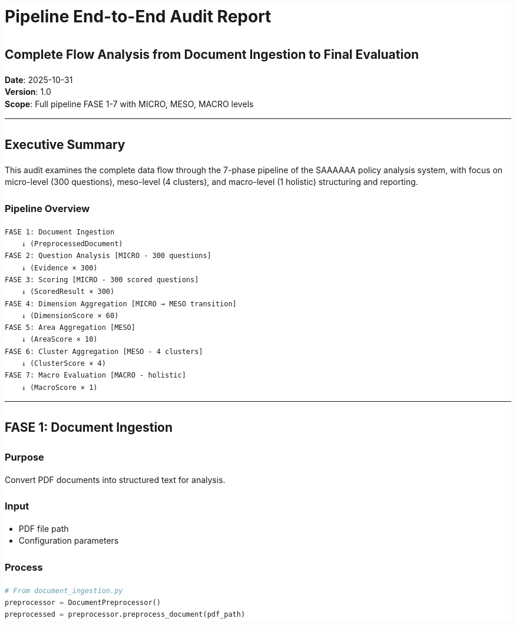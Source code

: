 # Pipeline End-to-End Audit Report
## Complete Flow Analysis from Document Ingestion to Final Evaluation

**Date**: 2025-10-31  
**Version**: 1.0  
**Scope**: Full pipeline FASE 1-7 with MICRO, MESO, MACRO levels

---

## Executive Summary

This audit examines the complete data flow through the 7-phase pipeline of the SAAAAAA policy analysis system, with focus on micro-level (300 questions), meso-level (4 clusters), and macro-level (1 holistic) structuring and reporting.

### Pipeline Overview

```
FASE 1: Document Ingestion
    ↓ (PreprocessedDocument)
FASE 2: Question Analysis [MICRO - 300 questions]
    ↓ (Evidence × 300)
FASE 3: Scoring [MICRO - 300 scored questions]
    ↓ (ScoredResult × 300)
FASE 4: Dimension Aggregation [MICRO → MESO transition]
    ↓ (DimensionScore × 60)
FASE 5: Area Aggregation [MESO]
    ↓ (AreaScore × 10)
FASE 6: Cluster Aggregation [MESO - 4 clusters]
    ↓ (ClusterScore × 4)
FASE 7: Macro Evaluation [MACRO - holistic]
    ↓ (MacroScore × 1)
```

---

## FASE 1: Document Ingestion

### Purpose
Convert PDF documents into structured text for analysis.

### Input
- PDF file path
- Configuration parameters

### Process
```python
# From document_ingestion.py
preprocessor = DocumentPreprocessor()
preprocessed = preprocessor.preprocess_document(pdf_path)
```
